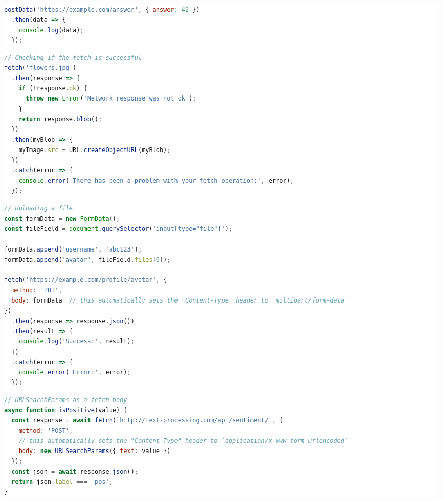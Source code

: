 ```javascript
postData('https://example.com/answer', { answer: 42 })
  .then(data => {
    console.log(data);
  });
```

```javascript
// Checking if the fetch is successful
fetch('flowers.jpg')
  .then(response => {
    if (!response.ok) {
      throw new Error('Network response was not ok');
    }
    return response.blob();
  })
  .then(myBlob => {
    myImage.src = URL.createObjectURL(myBlob);
  })
  .catch(error => {
    console.error('There has been a problem with your fetch operation:', error);
  });
```

```javascript
// Uploading a file
const formData = new FormData();
const fileField = document.querySelector('input[type="file"]');

formData.append('username', 'abc123');
formData.append('avatar', fileField.files[0]);

fetch('https://example.com/profile/avatar', {
  method: 'PUT',
  body: formData  // this automatically sets the "Content-Type" header to `multipart/form-data`
})
  .then(response => response.json())
  .then(result => {
    console.log('Success:', result);
  })
  .catch(error => {
    console.error('Error:', error);
  });
```

```javascript
// URLSearchParams as a fetch body
async function isPositive(value) {
  const response = await fetch(`http://text-processing.com/api/sentiment/`, {
    method: 'POST',
    // this automatically sets the "Content-Type" header to `application/x-www-form-urlencoded`
    body: new URLSearchParams({ text: value }) 
  });
  const json = await response.json();
  return json.label === 'pos';
}
```
